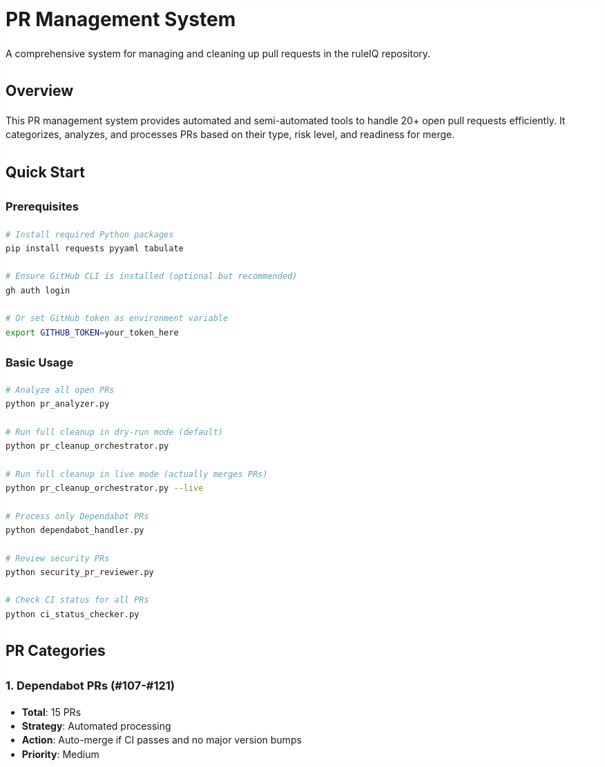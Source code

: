 # PR Management System

A comprehensive system for managing and cleaning up pull requests in the ruleIQ repository.

## Overview

This PR management system provides automated and semi-automated tools to handle 20+ open pull requests efficiently. It categorizes, analyzes, and processes PRs based on their type, risk level, and readiness for merge.

## Quick Start

### Prerequisites

```bash
# Install required Python packages
pip install requests pyyaml tabulate

# Ensure GitHub CLI is installed (optional but recommended)
gh auth login

# Or set GitHub token as environment variable
export GITHUB_TOKEN=your_token_here
```

### Basic Usage

```bash
# Analyze all open PRs
python pr_analyzer.py

# Run full cleanup in dry-run mode (default)
python pr_cleanup_orchestrator.py

# Run full cleanup in live mode (actually merges PRs)
python pr_cleanup_orchestrator.py --live

# Process only Dependabot PRs
python dependabot_handler.py

# Review security PRs
python security_pr_reviewer.py

# Check CI status for all PRs
python ci_status_checker.py
```

## PR Categories

### 1. Dependabot PRs (#107-#121)
- **Total**: 15 PRs
- **Strategy**: Automated processing
- **Action**: Auto-merge if CI passes and no major version bumps
- **Priority**: Medium
